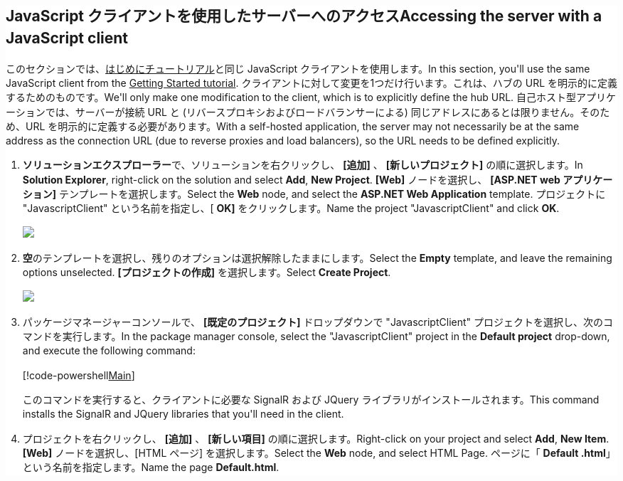 <a id="js"></a>

## <a name="accessing-the-server-with-a-javascript-client"></a><span data-ttu-id="af6a2-162">JavaScript クライアントを使用したサーバーへのアクセス</span><span class="sxs-lookup"><span data-stu-id="af6a2-162">Accessing the server with a JavaScript client</span></span>

<span data-ttu-id="af6a2-163">このセクションでは、[はじめにチュートリアル](../getting-started/tutorial-getting-started-with-signalr.md)と同じ JavaScript クライアントを使用します。</span><span class="sxs-lookup"><span data-stu-id="af6a2-163">In this section, you'll use the same JavaScript client from the [Getting Started tutorial](../getting-started/tutorial-getting-started-with-signalr.md).</span></span> <span data-ttu-id="af6a2-164">クライアントに対して変更を1つだけ行います。これは、ハブの URL を明示的に定義するためのものです。</span><span class="sxs-lookup"><span data-stu-id="af6a2-164">We'll only make one modification to the client, which is to explicitly define the hub URL.</span></span> <span data-ttu-id="af6a2-165">自己ホスト型アプリケーションでは、サーバーが接続 URL と (リバースプロキシおよびロードバランサーによる) 同じアドレスにあるとは限りません。そのため、URL を明示的に定義する必要があります。</span><span class="sxs-lookup"><span data-stu-id="af6a2-165">With a self-hosted application, the server may not necessarily be at the same address as the connection URL (due to reverse proxies and load balancers), so the URL needs to be defined explicitly.</span></span>

1. <span data-ttu-id="af6a2-166">**ソリューションエクスプローラー**で、ソリューションを右クリックし、 **[追加]** 、 **[新しいプロジェクト]** の順に選択します。</span><span class="sxs-lookup"><span data-stu-id="af6a2-166">In **Solution Explorer**, right-click on the solution and select **Add**, **New Project**.</span></span> <span data-ttu-id="af6a2-167">**[Web]** ノードを選択し、 **[ASP.NET web アプリケーション]** テンプレートを選択します。</span><span class="sxs-lookup"><span data-stu-id="af6a2-167">Select the **Web** node, and select the **ASP.NET Web Application** template.</span></span> <span data-ttu-id="af6a2-168">プロジェクトに "JavascriptClient" という名前を指定し、[ **OK]** をクリックします。</span><span class="sxs-lookup"><span data-stu-id="af6a2-168">Name the project "JavascriptClient" and click **OK**.</span></span>

    ![](tutorial-signalr-self-host/_static/image3.png)
2. <span data-ttu-id="af6a2-169">**空**のテンプレートを選択し、残りのオプションは選択解除したままにします。</span><span class="sxs-lookup"><span data-stu-id="af6a2-169">Select the **Empty** template, and leave the remaining options unselected.</span></span> <span data-ttu-id="af6a2-170">**[プロジェクトの作成]** を選択します。</span><span class="sxs-lookup"><span data-stu-id="af6a2-170">Select **Create Project**.</span></span>

    ![](tutorial-signalr-self-host/_static/image4.png)
3. <span data-ttu-id="af6a2-171">パッケージマネージャーコンソールで、 **[既定のプロジェクト]** ドロップダウンで "JavascriptClient" プロジェクトを選択し、次のコマンドを実行します。</span><span class="sxs-lookup"><span data-stu-id="af6a2-171">In the package manager console, select the "JavascriptClient" project in the **Default project** drop-down, and execute the following command:</span></span>

    [!code-powershell[Main](tutorial-signalr-self-host/samples/sample4.ps1)]

    <span data-ttu-id="af6a2-172">このコマンドを実行すると、クライアントに必要な SignalR および JQuery ライブラリがインストールされます。</span><span class="sxs-lookup"><span data-stu-id="af6a2-172">This command installs the SignalR and JQuery libraries that you'll need in the client.</span></span>
4. <span data-ttu-id="af6a2-173">プロジェクトを右クリックし、 **[追加]** 、 **[新しい項目]** の順に選択します。</span><span class="sxs-lookup"><span data-stu-id="af6a2-173">Right-click on your project and select **Add**, **New Item**.</span></span> <span data-ttu-id="af6a2-174">**[Web]** ノードを選択し、[HTML ページ] を選択します。</span><span class="sxs-lookup"><span data-stu-id="af6a2-174">Select the **Web** node, and select HTML Page.</span></span> <span data-ttu-id="af6a2-175">ページに「 **Default .html**」という名前を指定します。</span><span class="sxs-lookup"><span data-stu-id="af6a2-175">Name the page **Default.html**.</span></span>
